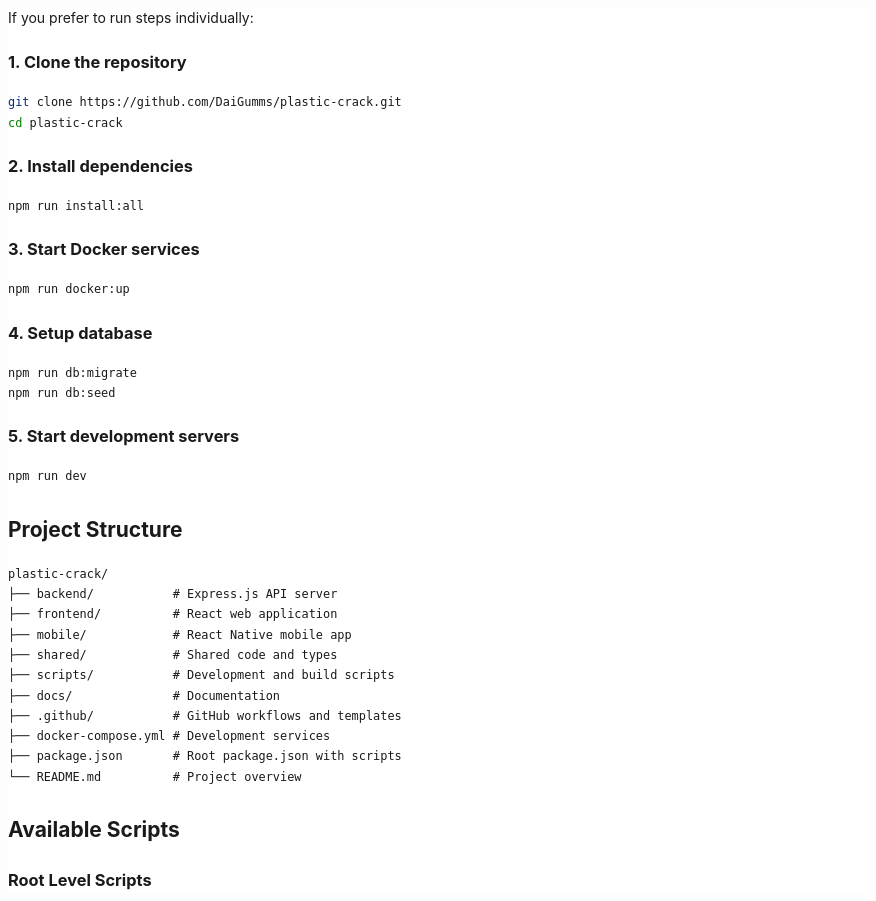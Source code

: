 If you prefer to run steps individually:

### 1. Clone the repository

```bash
git clone https://github.com/DaiGumms/plastic-crack.git
cd plastic-crack
```

### 2. Install dependencies

```bash
npm run install:all
```

### 3. Start Docker services

```bash
npm run docker:up
```

### 4. Setup database

```bash
npm run db:migrate
npm run db:seed
```

### 5. Start development servers

```bash
npm run dev
```

## Project Structure

```
plastic-crack/
├── backend/           # Express.js API server
├── frontend/          # React web application
├── mobile/            # React Native mobile app
├── shared/            # Shared code and types
├── scripts/           # Development and build scripts
├── docs/              # Documentation
├── .github/           # GitHub workflows and templates
├── docker-compose.yml # Development services
├── package.json       # Root package.json with scripts
└── README.md          # Project overview
```

## Available Scripts

### Root Level Scripts
